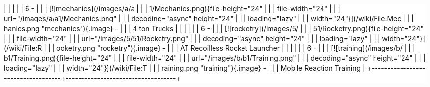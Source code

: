 |                                   |                                   |
|                                   | 6 -                               |
|                                   | [![mechanics](/images/a/a         |
|                                   | 1/Mechanics.png){file-height="24" |
|                                   | file-width="24"                   |
|                                   | url="/images/a/a1/Mechanics.png"  |
|                                   | decoding="async" height="24"      |
|                                   | loading="lazy"                    |
|                                   | width="24"}](/wiki/File:Mec       |
|                                   | hanics.png "mechanics"){.image} - |
|                                   | 4 ton Trucks                      |
|                                   |                                   |
|                                   | 6 -                               |
|                                   | [![rocketry](/images/5/           |
|                                   | 51/Rocketry.png){file-height="24" |
|                                   | file-width="24"                   |
|                                   | url="/images/5/51/Rocketry.png"   |
|                                   | decoding="async" height="24"      |
|                                   | loading="lazy"                    |
|                                   | width="24"}](/wiki/File:R         |
|                                   | ocketry.png "rocketry"){.image} - |
|                                   | AT Recoilless Rocket Launcher     |
|                                   |                                   |
|                                   | 6 -                               |
|                                   | [![training](/images/b/           |
|                                   | b1/Training.png){file-height="24" |
|                                   | file-width="24"                   |
|                                   | url="/images/b/b1/Training.png"   |
|                                   | decoding="async" height="24"      |
|                                   | loading="lazy"                    |
|                                   | width="24"}](/wiki/File:T         |
|                                   | raining.png "training"){.image} - |
|                                   | Mobile Reaction Training          |
+-----------------------------------+-----------------------------------+
